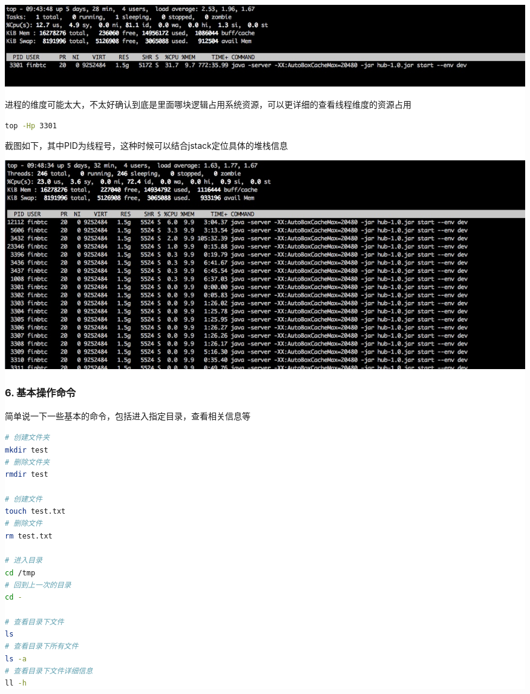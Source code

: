 ![IMAGE](/hexblog/imgs/190121/01.jpg)

进程的维度可能太大，不太好确认到底是里面哪块逻辑占用系统资源，可以更详细的查看线程维度的资源占用

```bash
top -Hp 3301
```

截图如下，其中PID为线程号，这种时候可以结合jstack定位具体的堆栈信息

![IMAGE](/hexblog/imgs/190121/02.jpg)

### 6. 基本操作命令

简单说一下一些基本的命令，包括进入指定目录，查看相关信息等

```bash
# 创建文件夹
mkdir test
# 删除文件夹
rmdir test

# 创建文件
touch test.txt
# 删除文件
rm test.txt

# 进入目录
cd /tmp
# 回到上一次的目录
cd -

# 查看目录下文件
ls
# 查看目录下所有文件
ls -a
# 查看目录下文件详细信息
ll -h
```
